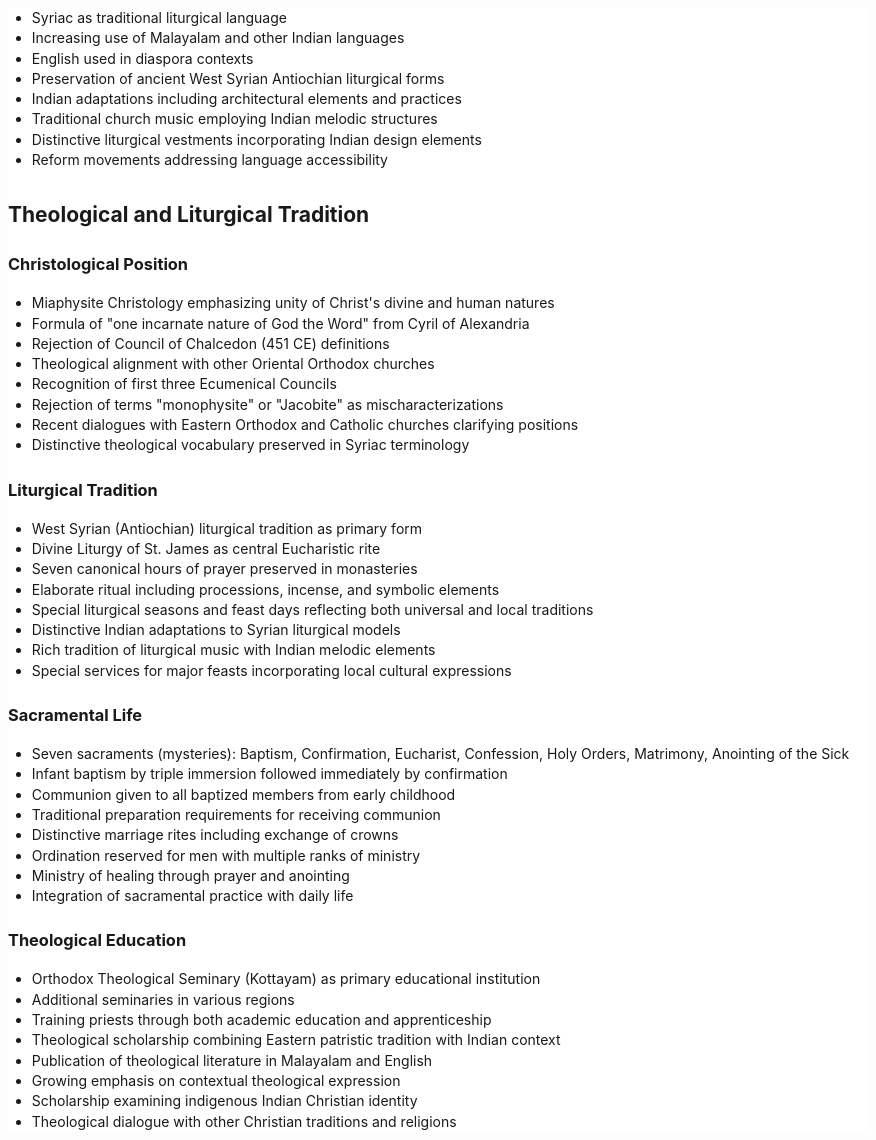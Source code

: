 - Syriac as traditional liturgical language
- Increasing use of Malayalam and other Indian languages
- English used in diaspora contexts
- Preservation of ancient West Syrian Antiochian liturgical forms
- Indian adaptations including architectural elements and practices
- Traditional church music employing Indian melodic structures
- Distinctive liturgical vestments incorporating Indian design elements
- Reform movements addressing language accessibility

## Theological and Liturgical Tradition

### Christological Position

- Miaphysite Christology emphasizing unity of Christ's divine and human natures
- Formula of "one incarnate nature of God the Word" from Cyril of Alexandria
- Rejection of Council of Chalcedon (451 CE) definitions
- Theological alignment with other Oriental Orthodox churches
- Recognition of first three Ecumenical Councils
- Rejection of terms "monophysite" or "Jacobite" as mischaracterizations
- Recent dialogues with Eastern Orthodox and Catholic churches clarifying positions
- Distinctive theological vocabulary preserved in Syriac terminology

### Liturgical Tradition

- West Syrian (Antiochian) liturgical tradition as primary form
- Divine Liturgy of St. James as central Eucharistic rite
- Seven canonical hours of prayer preserved in monasteries
- Elaborate ritual including processions, incense, and symbolic elements
- Special liturgical seasons and feast days reflecting both universal and local traditions
- Distinctive Indian adaptations to Syrian liturgical models
- Rich tradition of liturgical music with Indian melodic elements
- Special services for major feasts incorporating local cultural expressions

### Sacramental Life

- Seven sacraments (mysteries): Baptism, Confirmation, Eucharist, Confession, Holy Orders, Matrimony, Anointing of the Sick
- Infant baptism by triple immersion followed immediately by confirmation
- Communion given to all baptized members from early childhood
- Traditional preparation requirements for receiving communion
- Distinctive marriage rites including exchange of crowns
- Ordination reserved for men with multiple ranks of ministry
- Ministry of healing through prayer and anointing
- Integration of sacramental practice with daily life

### Theological Education

- Orthodox Theological Seminary (Kottayam) as primary educational institution
- Additional seminaries in various regions
- Training priests through both academic education and apprenticeship
- Theological scholarship combining Eastern patristic tradition with Indian context
- Publication of theological literature in Malayalam and English
- Growing emphasis on contextual theological expression
- Scholarship examining indigenous Indian Christian identity
- Theological dialogue with other Christian traditions and religions
